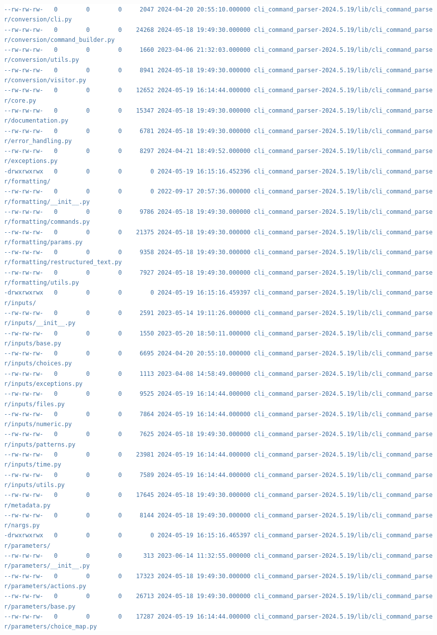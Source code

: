 ```diff
--rw-rw-rw-   0        0        0     2047 2024-04-20 20:55:10.000000 cli_command_parser-2024.5.19/lib/cli_command_parser/conversion/cli.py
--rw-rw-rw-   0        0        0    24268 2024-05-18 19:49:30.000000 cli_command_parser-2024.5.19/lib/cli_command_parser/conversion/command_builder.py
--rw-rw-rw-   0        0        0     1660 2023-04-06 21:32:03.000000 cli_command_parser-2024.5.19/lib/cli_command_parser/conversion/utils.py
--rw-rw-rw-   0        0        0     8941 2024-05-18 19:49:30.000000 cli_command_parser-2024.5.19/lib/cli_command_parser/conversion/visitor.py
--rw-rw-rw-   0        0        0    12652 2024-05-19 16:14:44.000000 cli_command_parser-2024.5.19/lib/cli_command_parser/core.py
--rw-rw-rw-   0        0        0    15347 2024-05-18 19:49:30.000000 cli_command_parser-2024.5.19/lib/cli_command_parser/documentation.py
--rw-rw-rw-   0        0        0     6781 2024-05-18 19:49:30.000000 cli_command_parser-2024.5.19/lib/cli_command_parser/error_handling.py
--rw-rw-rw-   0        0        0     8297 2024-04-21 18:49:52.000000 cli_command_parser-2024.5.19/lib/cli_command_parser/exceptions.py
-drwxrwxrwx   0        0        0        0 2024-05-19 16:15:16.452396 cli_command_parser-2024.5.19/lib/cli_command_parser/formatting/
--rw-rw-rw-   0        0        0        0 2022-09-17 20:57:36.000000 cli_command_parser-2024.5.19/lib/cli_command_parser/formatting/__init__.py
--rw-rw-rw-   0        0        0     9786 2024-05-18 19:49:30.000000 cli_command_parser-2024.5.19/lib/cli_command_parser/formatting/commands.py
--rw-rw-rw-   0        0        0    21375 2024-05-18 19:49:30.000000 cli_command_parser-2024.5.19/lib/cli_command_parser/formatting/params.py
--rw-rw-rw-   0        0        0     9358 2024-05-18 19:49:30.000000 cli_command_parser-2024.5.19/lib/cli_command_parser/formatting/restructured_text.py
--rw-rw-rw-   0        0        0     7927 2024-05-18 19:49:30.000000 cli_command_parser-2024.5.19/lib/cli_command_parser/formatting/utils.py
-drwxrwxrwx   0        0        0        0 2024-05-19 16:15:16.459397 cli_command_parser-2024.5.19/lib/cli_command_parser/inputs/
--rw-rw-rw-   0        0        0     2591 2023-05-14 19:11:26.000000 cli_command_parser-2024.5.19/lib/cli_command_parser/inputs/__init__.py
--rw-rw-rw-   0        0        0     1550 2023-05-20 18:50:11.000000 cli_command_parser-2024.5.19/lib/cli_command_parser/inputs/base.py
--rw-rw-rw-   0        0        0     6695 2024-04-20 20:55:10.000000 cli_command_parser-2024.5.19/lib/cli_command_parser/inputs/choices.py
--rw-rw-rw-   0        0        0     1113 2023-04-08 14:58:49.000000 cli_command_parser-2024.5.19/lib/cli_command_parser/inputs/exceptions.py
--rw-rw-rw-   0        0        0     9525 2024-05-19 16:14:44.000000 cli_command_parser-2024.5.19/lib/cli_command_parser/inputs/files.py
--rw-rw-rw-   0        0        0     7864 2024-05-19 16:14:44.000000 cli_command_parser-2024.5.19/lib/cli_command_parser/inputs/numeric.py
--rw-rw-rw-   0        0        0     7625 2024-05-18 19:49:30.000000 cli_command_parser-2024.5.19/lib/cli_command_parser/inputs/patterns.py
--rw-rw-rw-   0        0        0    23981 2024-05-19 16:14:44.000000 cli_command_parser-2024.5.19/lib/cli_command_parser/inputs/time.py
--rw-rw-rw-   0        0        0     7589 2024-05-19 16:14:44.000000 cli_command_parser-2024.5.19/lib/cli_command_parser/inputs/utils.py
--rw-rw-rw-   0        0        0    17645 2024-05-18 19:49:30.000000 cli_command_parser-2024.5.19/lib/cli_command_parser/metadata.py
--rw-rw-rw-   0        0        0     8144 2024-05-18 19:49:30.000000 cli_command_parser-2024.5.19/lib/cli_command_parser/nargs.py
-drwxrwxrwx   0        0        0        0 2024-05-19 16:15:16.465397 cli_command_parser-2024.5.19/lib/cli_command_parser/parameters/
--rw-rw-rw-   0        0        0      313 2023-06-14 11:32:55.000000 cli_command_parser-2024.5.19/lib/cli_command_parser/parameters/__init__.py
--rw-rw-rw-   0        0        0    17323 2024-05-18 19:49:30.000000 cli_command_parser-2024.5.19/lib/cli_command_parser/parameters/actions.py
--rw-rw-rw-   0        0        0    26713 2024-05-18 19:49:30.000000 cli_command_parser-2024.5.19/lib/cli_command_parser/parameters/base.py
--rw-rw-rw-   0        0        0    17287 2024-05-19 16:14:44.000000 cli_command_parser-2024.5.19/lib/cli_command_parser/parameters/choice_map.py
```